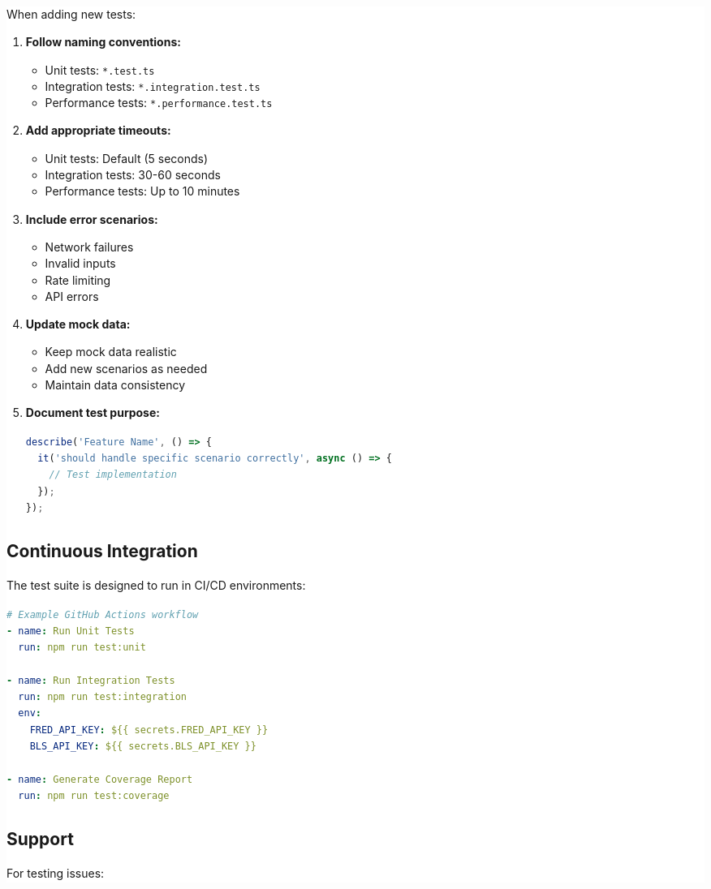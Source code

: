 When adding new tests:

1. **Follow naming conventions:**
   - Unit tests: `*.test.ts`
   - Integration tests: `*.integration.test.ts`
   - Performance tests: `*.performance.test.ts`

2. **Add appropriate timeouts:**
   - Unit tests: Default (5 seconds)
   - Integration tests: 30-60 seconds
   - Performance tests: Up to 10 minutes

3. **Include error scenarios:**
   - Network failures
   - Invalid inputs
   - Rate limiting
   - API errors

4. **Update mock data:**
   - Keep mock data realistic
   - Add new scenarios as needed
   - Maintain data consistency

5. **Document test purpose:**
   ```typescript
   describe('Feature Name', () => {
     it('should handle specific scenario correctly', async () => {
       // Test implementation
     });
   });
   ```

## Continuous Integration

The test suite is designed to run in CI/CD environments:

```yaml
# Example GitHub Actions workflow
- name: Run Unit Tests
  run: npm run test:unit

- name: Run Integration Tests
  run: npm run test:integration
  env:
    FRED_API_KEY: ${{ secrets.FRED_API_KEY }}
    BLS_API_KEY: ${{ secrets.BLS_API_KEY }}

- name: Generate Coverage Report
  run: npm run test:coverage
```

## Support

For testing issues:
